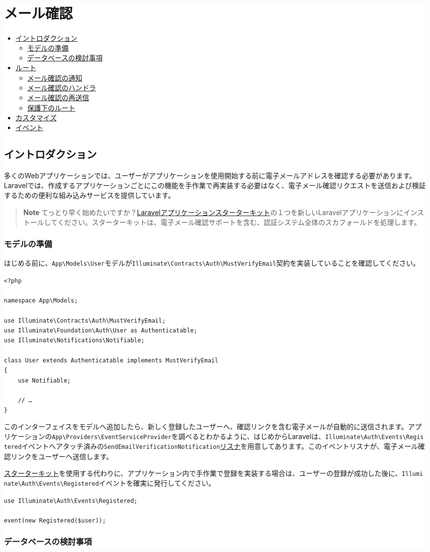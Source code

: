 # メール確認

- [イントロダクション](#introduction)
    - [モデルの準備](#model-preparation)
    - [データベースの検討事項](#database-preparation)
- [ルート](#verification-routing)
    - [メール確認の通知](#the-email-verification-notice)
    - [メール確認のハンドラ](#the-email-verification-handler)
    - [メール確認の再送信](#resending-the-verification-email)
    - [保護下のルート](#protecting-routes)
- [カスタマイズ](#customization)
- [イベント](#events)

<a name="introduction"></a>
## イントロダクション

多くのWebアプリケーションでは、ユーザーがアプリケーションを使用開始する前に電子メールアドレスを確認する必要があります。Laravelでは、作成するアプリケーションごとにこの機能を手作業で再実装する必要はなく、電子メール確認リクエストを送信および検証するための便利な組み込みサービスを提供しています。

> **Note**
> てっとり早く始めたいですか？[Laravelアプリケーションスターターキット](/docs/{{version}}/starter-kits)の１つを新しいLaravelアプリケーションにインストールしてください。スターターキットは、電子メール確認サポートを含む、認証システム全体のスカフォールドを処理します。

<a name="model-preparation"></a>
### モデルの準備

はじめる前に、`App\Models\User`モデルが`Illuminate\Contracts\Auth\MustVerifyEmail`契約を実装していることを確認してください。

    <?php

    namespace App\Models;

    use Illuminate\Contracts\Auth\MustVerifyEmail;
    use Illuminate\Foundation\Auth\User as Authenticatable;
    use Illuminate\Notifications\Notifiable;

    class User extends Authenticatable implements MustVerifyEmail
    {
        use Notifiable;

        // …
    }

このインターフェイスをモデルへ追加したら、新しく登録したユーザーへ、確認リンクを含む電子メールが自動的に送信されます。アプリケーションの`App\Providers\EventServiceProvider`を調べるとわかるように、はじめからLaravelは、`Illuminate\Auth\Events\Registered`イベントへアタッチ済みの`SendEmailVerificationNotification`[リスナ](/docs/{{version}}/events)を用意してあります。このイベントリスナが、電子メール確認リンクをユーザーへ送信します。

[スターターキット](/docs/{{version}}/starter-kits)を使用する代わりに、アプリケーション内で手作業で登録を実装する場合は、ユーザーの登録が成功した後に、`Illuminate\Auth\Events\Registered`イベントを確実に発行してください。

    use Illuminate\Auth\Events\Registered;

    event(new Registered($user));

<a name="database-preparation"></a>
### データベースの検討事項
